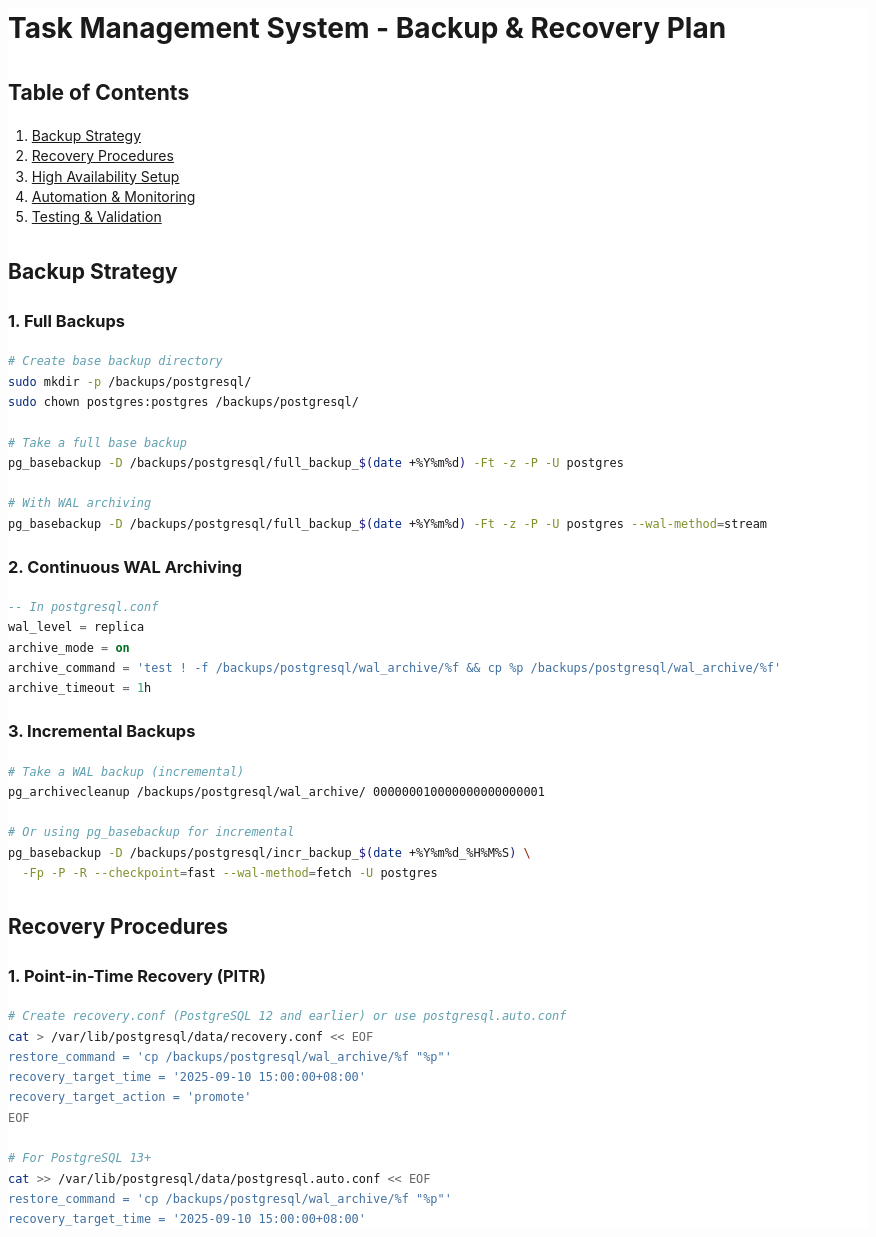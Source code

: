 # Task Management System - Backup & Recovery Plan

## Table of Contents
1. [Backup Strategy](#backup-strategy)
2. [Recovery Procedures](#recovery-procedures)
3. [High Availability Setup](#high-availability-setup)
4. [Automation & Monitoring](#automation--monitoring)
5. [Testing & Validation](#testing--validation)

## Backup Strategy

### 1. Full Backups
```bash
# Create base backup directory
sudo mkdir -p /backups/postgresql/
sudo chown postgres:postgres /backups/postgresql/

# Take a full base backup
pg_basebackup -D /backups/postgresql/full_backup_$(date +%Y%m%d) -Ft -z -P -U postgres

# With WAL archiving
pg_basebackup -D /backups/postgresql/full_backup_$(date +%Y%m%d) -Ft -z -P -U postgres --wal-method=stream
```

### 2. Continuous WAL Archiving
```sql
-- In postgresql.conf
wal_level = replica
archive_mode = on
archive_command = 'test ! -f /backups/postgresql/wal_archive/%f && cp %p /backups/postgresql/wal_archive/%f'
archive_timeout = 1h
```

### 3. Incremental Backups
```bash
# Take a WAL backup (incremental)
pg_archivecleanup /backups/postgresql/wal_archive/ 000000010000000000000001

# Or using pg_basebackup for incremental
pg_basebackup -D /backups/postgresql/incr_backup_$(date +%Y%m%d_%H%M%S) \
  -Fp -P -R --checkpoint=fast --wal-method=fetch -U postgres
```

## Recovery Procedures

### 1. Point-in-Time Recovery (PITR)
```bash
# Create recovery.conf (PostgreSQL 12 and earlier) or use postgresql.auto.conf
cat > /var/lib/postgresql/data/recovery.conf << EOF
restore_command = 'cp /backups/postgresql/wal_archive/%f "%p"'
recovery_target_time = '2025-09-10 15:00:00+08:00'
recovery_target_action = 'promote'
EOF

# For PostgreSQL 13+
cat >> /var/lib/postgresql/data/postgresql.auto.conf << EOF
restore_command = 'cp /backups/postgresql/wal_archive/%f "%p"'
recovery_target_time = '2025-09-10 15:00:00+08:00'
```